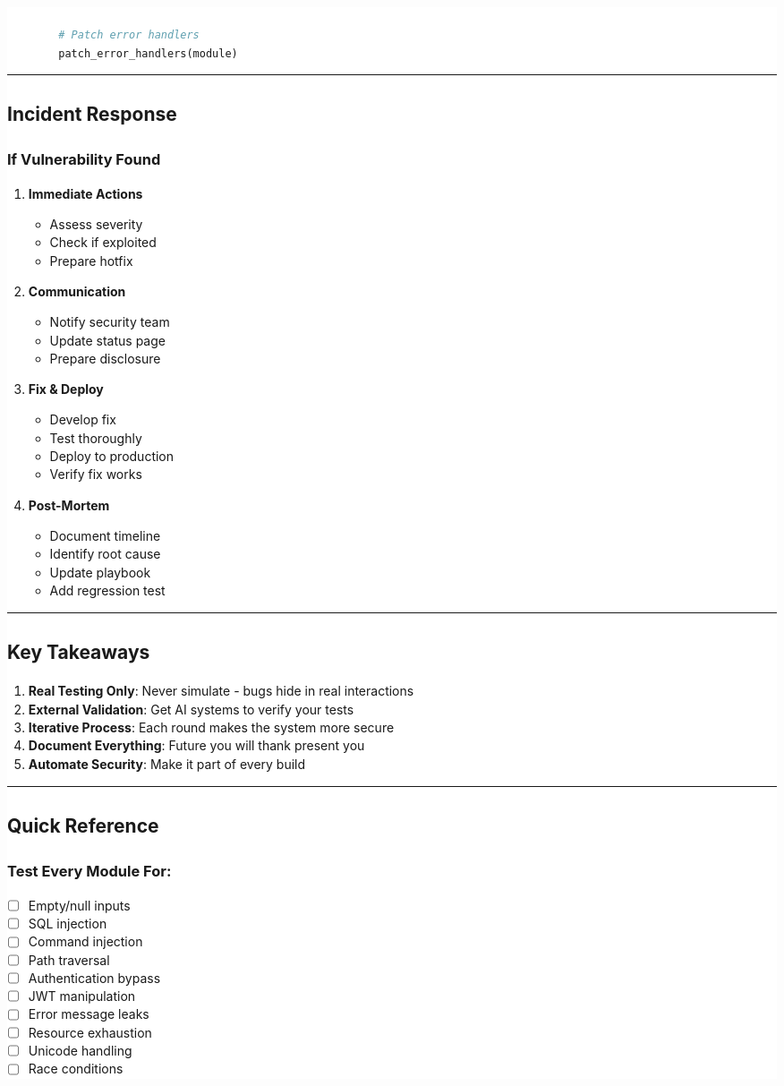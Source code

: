 ```python
        
        # Patch error handlers
        patch_error_handlers(module)
```

---

## Incident Response

### If Vulnerability Found
1. **Immediate Actions**
   - Assess severity
   - Check if exploited
   - Prepare hotfix

2. **Communication**
   - Notify security team
   - Update status page
   - Prepare disclosure

3. **Fix & Deploy**
   - Develop fix
   - Test thoroughly
   - Deploy to production
   - Verify fix works

4. **Post-Mortem**
   - Document timeline
   - Identify root cause
   - Update playbook
   - Add regression test

---

## Key Takeaways

1. **Real Testing Only**: Never simulate - bugs hide in real interactions
2. **External Validation**: Get AI systems to verify your tests
3. **Iterative Process**: Each round makes the system more secure
4. **Document Everything**: Future you will thank present you
5. **Automate Security**: Make it part of every build

---

## Quick Reference

### Test Every Module For:
- [ ] Empty/null inputs
- [ ] SQL injection
- [ ] Command injection  
- [ ] Path traversal
- [ ] Authentication bypass
- [ ] JWT manipulation
- [ ] Error message leaks
- [ ] Resource exhaustion
- [ ] Unicode handling
- [ ] Race conditions

